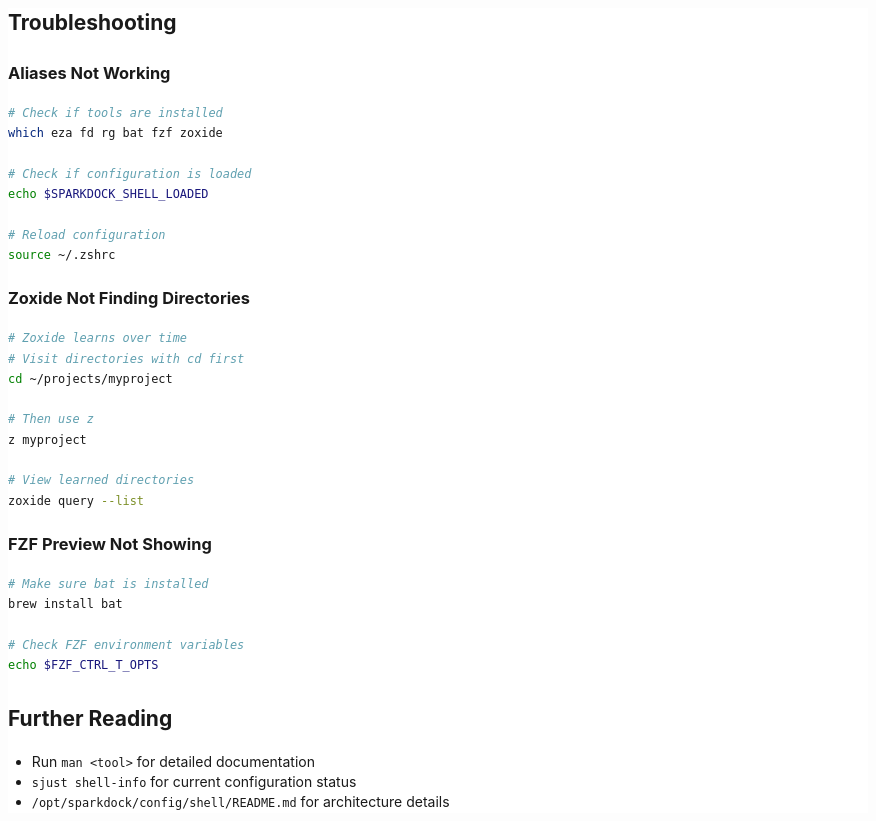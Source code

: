 ## Troubleshooting

### Aliases Not Working

```bash
# Check if tools are installed
which eza fd rg bat fzf zoxide

# Check if configuration is loaded
echo $SPARKDOCK_SHELL_LOADED

# Reload configuration
source ~/.zshrc
```

### Zoxide Not Finding Directories

```bash
# Zoxide learns over time
# Visit directories with cd first
cd ~/projects/myproject

# Then use z
z myproject

# View learned directories
zoxide query --list
```

### FZF Preview Not Showing

```bash
# Make sure bat is installed
brew install bat

# Check FZF environment variables
echo $FZF_CTRL_T_OPTS
```

## Further Reading

- Run `man <tool>` for detailed documentation
- `sjust shell-info` for current configuration status
- `/opt/sparkdock/config/shell/README.md` for architecture details
